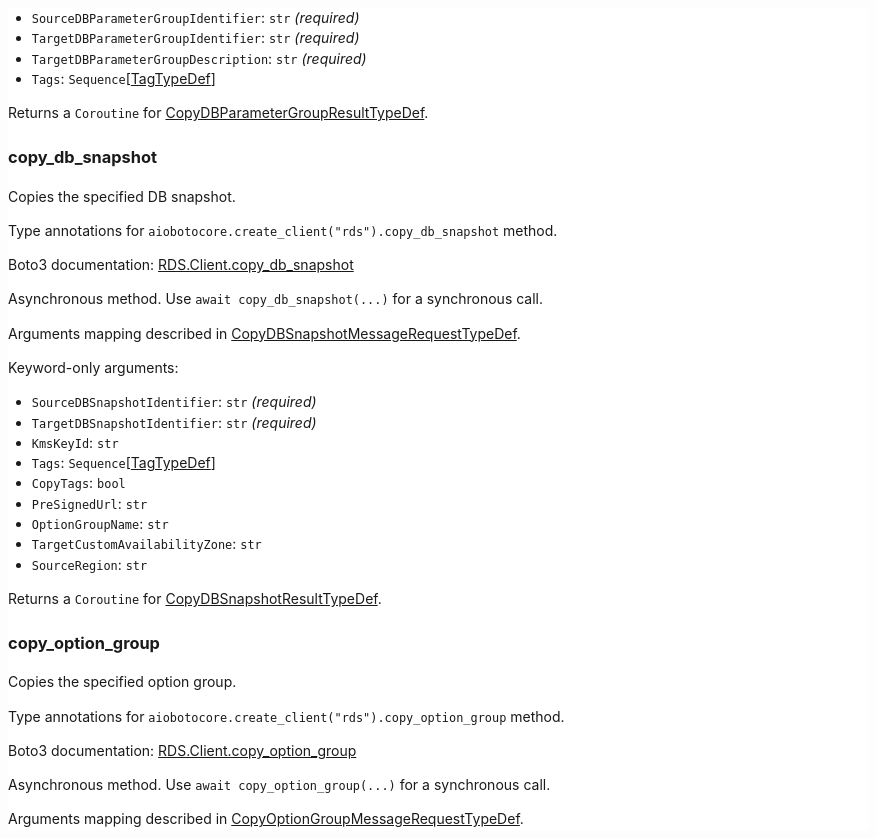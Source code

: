 - `SourceDBParameterGroupIdentifier`: `str` *(required)*
- `TargetDBParameterGroupIdentifier`: `str` *(required)*
- `TargetDBParameterGroupDescription`: `str` *(required)*
- `Tags`: `Sequence`\[[TagTypeDef](./type_defs.md#tagtypedef)\]

Returns a `Coroutine` for
[CopyDBParameterGroupResultTypeDef](./type_defs.md#copydbparametergroupresulttypedef).

<a id="copy_db_snapshot"></a>

### copy_db_snapshot

Copies the specified DB snapshot.

Type annotations for `aiobotocore.create_client("rds").copy_db_snapshot`
method.

Boto3 documentation:
[RDS.Client.copy_db_snapshot](https://boto3.amazonaws.com/v1/documentation/api/latest/reference/services/rds.html#RDS.Client.copy_db_snapshot)

Asynchronous method. Use `await copy_db_snapshot(...)` for a synchronous call.

Arguments mapping described in
[CopyDBSnapshotMessageRequestTypeDef](./type_defs.md#copydbsnapshotmessagerequesttypedef).

Keyword-only arguments:

- `SourceDBSnapshotIdentifier`: `str` *(required)*
- `TargetDBSnapshotIdentifier`: `str` *(required)*
- `KmsKeyId`: `str`
- `Tags`: `Sequence`\[[TagTypeDef](./type_defs.md#tagtypedef)\]
- `CopyTags`: `bool`
- `PreSignedUrl`: `str`
- `OptionGroupName`: `str`
- `TargetCustomAvailabilityZone`: `str`
- `SourceRegion`: `str`

Returns a `Coroutine` for
[CopyDBSnapshotResultTypeDef](./type_defs.md#copydbsnapshotresulttypedef).

<a id="copy_option_group"></a>

### copy_option_group

Copies the specified option group.

Type annotations for `aiobotocore.create_client("rds").copy_option_group`
method.

Boto3 documentation:
[RDS.Client.copy_option_group](https://boto3.amazonaws.com/v1/documentation/api/latest/reference/services/rds.html#RDS.Client.copy_option_group)

Asynchronous method. Use `await copy_option_group(...)` for a synchronous call.

Arguments mapping described in
[CopyOptionGroupMessageRequestTypeDef](./type_defs.md#copyoptiongroupmessagerequesttypedef).

